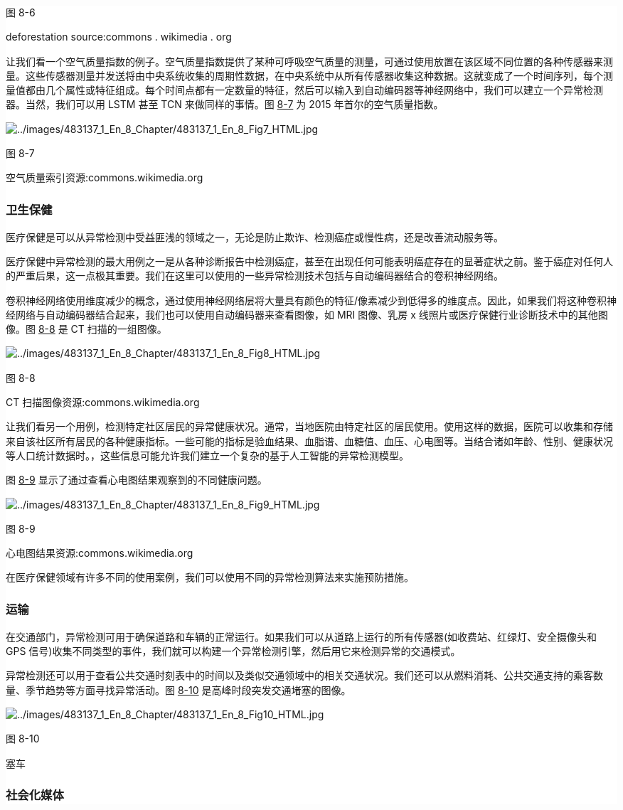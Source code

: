 图 8-6

deforestation source:commons . wikimedia . org

让我们看一个空气质量指数的例子。空气质量指数提供了某种可呼吸空气质量的测量，可通过使用放置在该区域不同位置的各种传感器来测量。这些传感器测量并发送将由中央系统收集的周期性数据，在中央系统中从所有传感器收集这种数据。这就变成了一个时间序列，每个测量值都由几个属性或特征组成。每个时间点都有一定数量的特征，然后可以输入到自动编码器等神经网络中，我们可以建立一个异常检测器。当然，我们可以用 LSTM 甚至 TCN 来做同样的事情。图 [8-7](#Fig7) 为 2015 年首尔的空气质量指数。

![../images/483137_1_En_8_Chapter/483137_1_En_8_Fig7_HTML.jpg](../images/483137_1_En_8_Chapter/483137_1_En_8_Fig7_HTML.jpg)

图 8-7

空气质量索引资源:commons.wikimedia.org

### 卫生保健

医疗保健是可以从异常检测中受益匪浅的领域之一，无论是防止欺诈、检测癌症或慢性病，还是改善流动服务等。

医疗保健中异常检测的最大用例之一是从各种诊断报告中检测癌症，甚至在出现任何可能表明癌症存在的显著症状之前。鉴于癌症对任何人的严重后果，这一点极其重要。我们在这里可以使用的一些异常检测技术包括与自动编码器结合的卷积神经网络。

卷积神经网络使用维度减少的概念，通过使用神经网络层将大量具有颜色的特征/像素减少到低得多的维度点。因此，如果我们将这种卷积神经网络与自动编码器结合起来，我们也可以使用自动编码器来查看图像，如 MRI 图像、乳房 x 线照片或医疗保健行业诊断技术中的其他图像。图 [8-8](#Fig8) 是 CT 扫描的一组图像。

![../images/483137_1_En_8_Chapter/483137_1_En_8_Fig8_HTML.jpg](../images/483137_1_En_8_Chapter/483137_1_En_8_Fig8_HTML.jpg)

图 8-8

CT 扫描图像资源:commons.wikimedia.org

让我们看另一个用例，检测特定社区居民的异常健康状况。通常，当地医院由特定社区的居民使用。使用这样的数据，医院可以收集和存储来自该社区所有居民的各种健康指标。一些可能的指标是验血结果、血脂谱、血糖值、血压、心电图等。当结合诸如年龄、性别、健康状况等人口统计数据时。，这些信息可能允许我们建立一个复杂的基于人工智能的异常检测模型。

图 [8-9](#Fig9) 显示了通过查看心电图结果观察到的不同健康问题。

![../images/483137_1_En_8_Chapter/483137_1_En_8_Fig9_HTML.jpg](../images/483137_1_En_8_Chapter/483137_1_En_8_Fig9_HTML.jpg)

图 8-9

心电图结果资源:commons.wikimedia.org

在医疗保健领域有许多不同的使用案例，我们可以使用不同的异常检测算法来实施预防措施。

### 运输

在交通部门，异常检测可用于确保道路和车辆的正常运行。如果我们可以从道路上运行的所有传感器(如收费站、红绿灯、安全摄像头和 GPS 信号)收集不同类型的事件，我们就可以构建一个异常检测引擎，然后用它来检测异常的交通模式。

异常检测还可以用于查看公共交通时刻表中的时间以及类似交通领域中的相关交通状况。我们还可以从燃料消耗、公共交通支持的乘客数量、季节趋势等方面寻找异常活动。图 [8-10](#Fig10) 是高峰时段突发交通堵塞的图像。

![../images/483137_1_En_8_Chapter/483137_1_En_8_Fig10_HTML.jpg](../images/483137_1_En_8_Chapter/483137_1_En_8_Fig10_HTML.jpg)

图 8-10

塞车

### 社会化媒体
